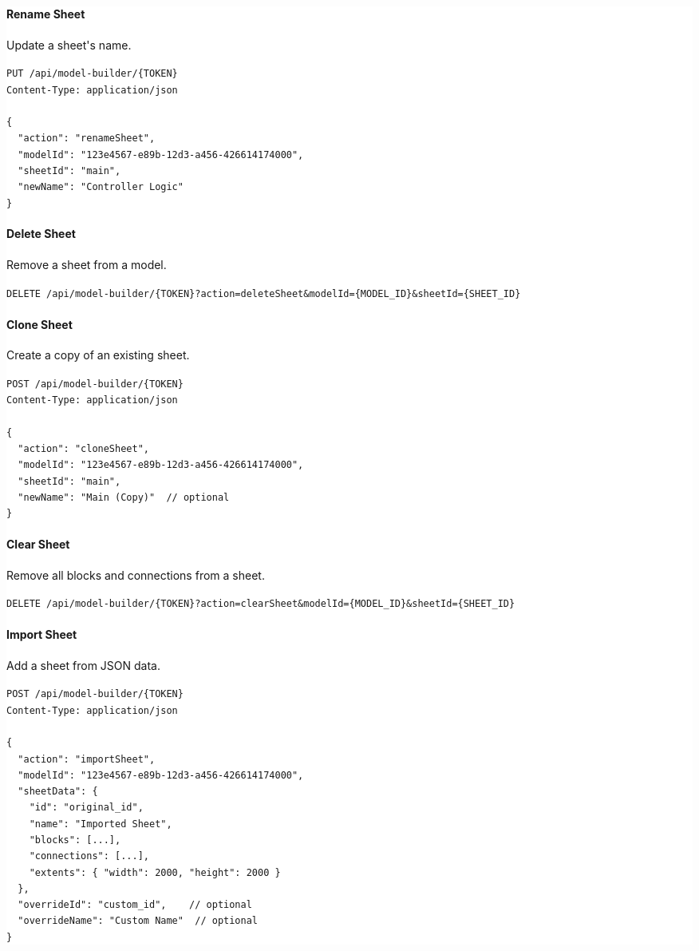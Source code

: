 #### Rename Sheet
Update a sheet's name.

```http
PUT /api/model-builder/{TOKEN}
Content-Type: application/json

{
  "action": "renameSheet",
  "modelId": "123e4567-e89b-12d3-a456-426614174000",
  "sheetId": "main",
  "newName": "Controller Logic"
}
```

#### Delete Sheet
Remove a sheet from a model.

```http
DELETE /api/model-builder/{TOKEN}?action=deleteSheet&modelId={MODEL_ID}&sheetId={SHEET_ID}
```

#### Clone Sheet
Create a copy of an existing sheet.

```http
POST /api/model-builder/{TOKEN}
Content-Type: application/json

{
  "action": "cloneSheet",
  "modelId": "123e4567-e89b-12d3-a456-426614174000",
  "sheetId": "main",
  "newName": "Main (Copy)"  // optional
}
```

#### Clear Sheet
Remove all blocks and connections from a sheet.

```http
DELETE /api/model-builder/{TOKEN}?action=clearSheet&modelId={MODEL_ID}&sheetId={SHEET_ID}
```

#### Import Sheet
Add a sheet from JSON data.

```http
POST /api/model-builder/{TOKEN}
Content-Type: application/json

{
  "action": "importSheet",
  "modelId": "123e4567-e89b-12d3-a456-426614174000",
  "sheetData": {
    "id": "original_id",
    "name": "Imported Sheet",
    "blocks": [...],
    "connections": [...],
    "extents": { "width": 2000, "height": 2000 }
  },
  "overrideId": "custom_id",    // optional
  "overrideName": "Custom Name"  // optional
}
```
